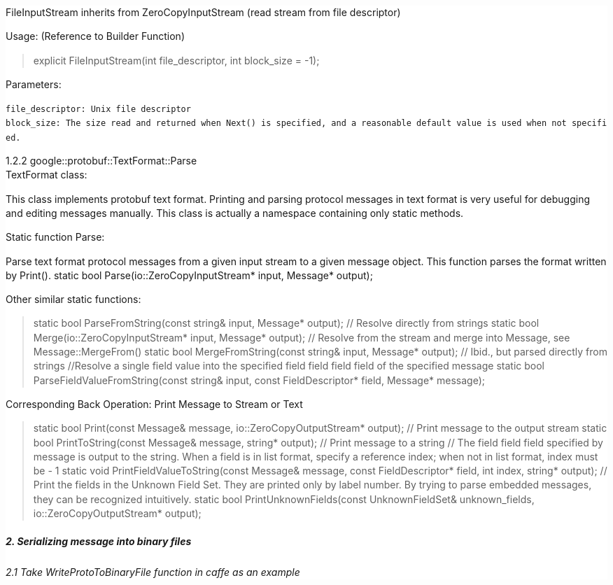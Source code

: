 FileInputStream inherits from ZeroCopyInputStream (read stream from file descriptor)

Usage: (Reference to Builder Function)

> explicit FileInputStream(int file_descriptor, int block_size = -1);

Parameters:

    file_descriptor: Unix file descriptor
    block_size: The size read and returned when Next() is specified, and a reasonable default value is used when not specified.

1.2.2 google::protobuf::TextFormat::Parse  
TextFormat class:

This class implements protobuf text format. Printing and parsing protocol messages in text format is very useful for debugging and editing messages manually.
This class is actually a namespace containing only static methods.

Static function Parse:

Parse text format protocol messages from a given input stream to a given message object. This function parses the format written by Print().
static bool Parse(io::ZeroCopyInputStream* input, Message* output);

Other similar static functions:

> static bool ParseFromString(const string& input, Message* output);  // Resolve directly from strings
> static bool Merge(io::ZeroCopyInputStream* input, Message* output); // Resolve from the stream and merge into Message, see Message::MergeFrom()
> static bool MergeFromString(const string& input, Message* output);  // Ibid., but parsed directly from strings
> //Resolve a single field value into the specified field field field field of the specified message
> static bool ParseFieldValueFromString(const string& input, const FieldDescriptor* field, Message* message); 

Corresponding Back Operation: Print Message to Stream or Text

> static bool Print(const Message& message, io::ZeroCopyOutputStream* output); // Print message to the output stream
> static bool PrintToString(const Message& message, string* output);    // Print message to a string
> // The field field field specified by message is output to the string. When a field is in list format, specify a reference index; when not in list format, index must be - 1
> static void PrintFieldValueToString(const Message& message, const FieldDescriptor* field, int index, string* output); 
> // Print the fields in the Unknown Field Set. They are printed only by label number. By trying to parse embedded messages, they can be recognized intuitively.
> static bool PrintUnknownFields(const UnknownFieldSet& unknown_fields, io::ZeroCopyOutputStream* output); 

##### 2. Serializing message into binary files

###### 2.1 Take WriteProtoToBinaryFile function in caffe as an example
